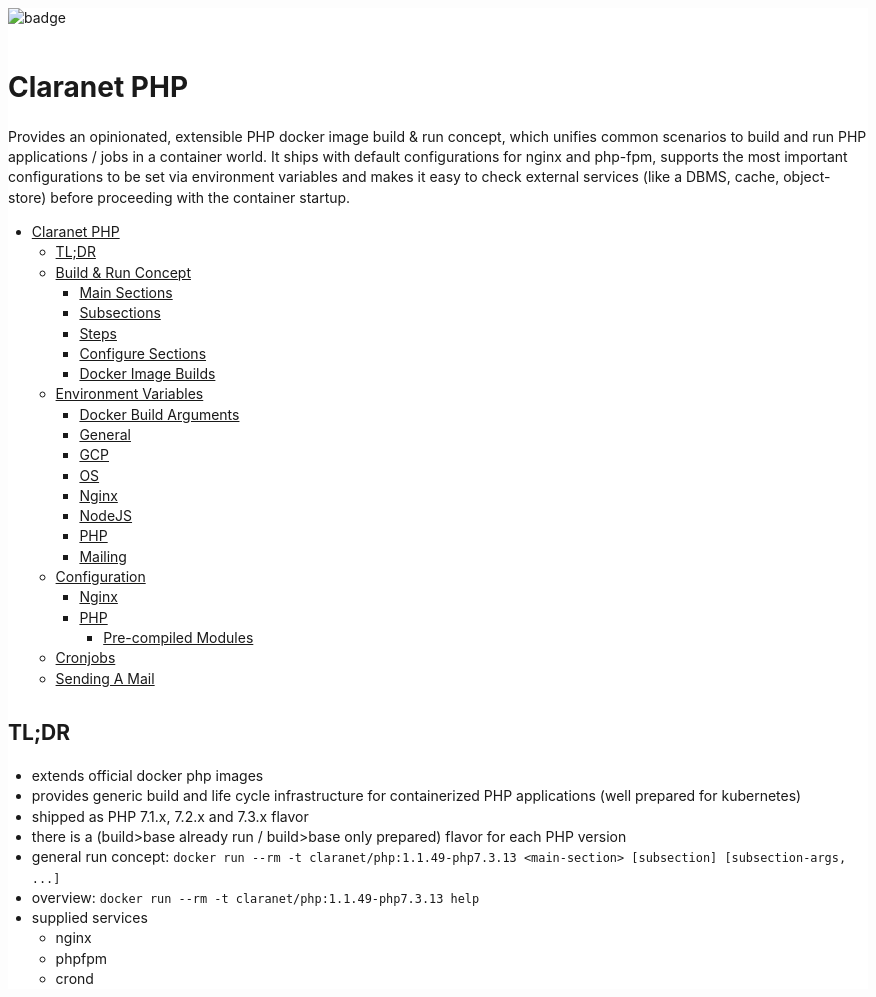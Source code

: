 
![badge](docs/badge_kubernetes_docker.svg)

# Claranet PHP

Provides an opinionated, extensible PHP docker image build & run concept, which unifies common scenarios to build and run PHP applications / jobs in a container world.
It ships with default configurations for nginx and php-fpm, supports the most important configurations to be
set via environment variables and makes it easy to check external services (like a DBMS, cache, object-store) before proceeding with the container startup.



- [Claranet PHP](#claranet-php)
    - [TL;DR](#tldr)
    - [Build & Run Concept](#build--run-concept)
        - [Main Sections](#main-sections)
        - [Subsections](#subsections)
        - [Steps](#steps)
        - [Configure Sections](#configure-sections)
        - [Docker Image Builds](#docker-image-builds)
    - [Environment Variables](#environment-variables)
        - [Docker Build Arguments](#docker-build-arguments)
        - [General](#general)
        - [GCP](#gcp)
        - [OS](#os)
        - [Nginx](#nginx)
        - [NodeJS](#nodejs)
        - [PHP](#php)
        - [Mailing](#mailing)
    - [Configuration](#configuration)
        - [Nginx](#nginx-1)
        - [PHP](#php-1)
            - [Pre-compiled Modules](#pre-compiled-modules)
    - [Cronjobs](#cronjobs)
    - [Sending A Mail](#sending-a-mail)



## TL;DR

* extends official docker php images
* provides generic build and life cycle infrastructure for containerized PHP applications (well prepared for kubernetes)
* shipped as PHP 7.1.x, 7.2.x and 7.3.x flavor
* there is a (build>base already run / build>base only prepared) flavor for each PHP version
* general run concept: `docker run --rm -t claranet/php:1.1.49-php7.3.13 <main-section> [subsection] [subsection-args, ...]`
* overview: `docker run --rm -t claranet/php:1.1.49-php7.3.13 help`
* supplied services
    - nginx
    - phpfpm
    - crond
